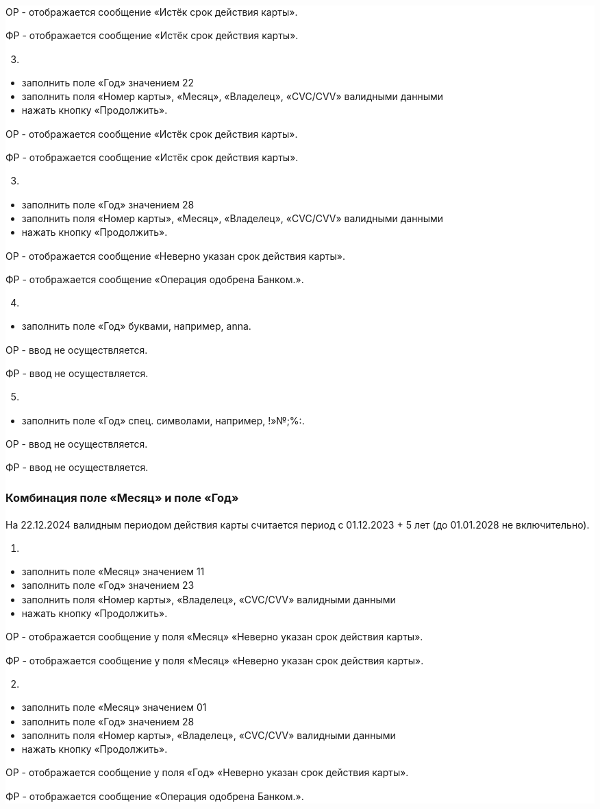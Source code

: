 ОР - отображается сообщение «Истёк срок действия карты». 

ФР - отображается сообщение «Истёк срок действия карты». 

3)
- заполнить поле «Год» значением 22
- заполнить поля «Номер карты», «Месяц», «Владелец», «CVC/CVV» валидными данными 
- нажать кнопку «Продолжить». 

ОР - отображается сообщение «Истёк срок действия карты». 

ФР - отображается сообщение «Истёк срок действия карты».

3)
- заполнить поле «Год» значением 28
- заполнить поля «Номер карты», «Месяц», «Владелец», «CVC/CVV» валидными данными 
- нажать кнопку «Продолжить». 

ОР - отображается сообщение «Неверно указан срок действия карты». 

ФР - отображается сообщение «Операция одобрена Банком.».

4)
- заполнить поле «Год» буквами, например, anna.
      
ОР - ввод не осуществляется.

ФР - ввод не осуществляется.

5)
- заполнить поле «Год» спец. символами, например, !»№;%:. 
      
ОР - ввод не осуществляется.

ФР - ввод не осуществляется.     

### Комбинация поле «Месяц» и поле «Год» 
На 22.12.2024 валидным периодом действия карты считается период с 01.12.2023 + 5 лет (до 01.01.2028 не включительно). 

1) 
- заполнить поле «Месяц» значением 11
- заполнить поле «Год» значением 23
- заполнить поля «Номер карты», «Владелец», «CVC/CVV» валидными данными 
- нажать кнопку «Продолжить». 

ОР - отображается сообщение у поля «Месяц» «Неверно указан срок действия карты». 

ФР - отображается сообщение у поля «Месяц» «Неверно указан срок действия карты».

2) 
- заполнить поле «Месяц» значением 01
- заполнить поле «Год» значением 28
- заполнить поля «Номер карты», «Владелец», «CVC/CVV» валидными данными 
- нажать кнопку «Продолжить». 

ОР - отображается сообщение у поля «Год» «Неверно указан срок действия карты».

ФР - отображается сообщение «Операция одобрена Банком.».
